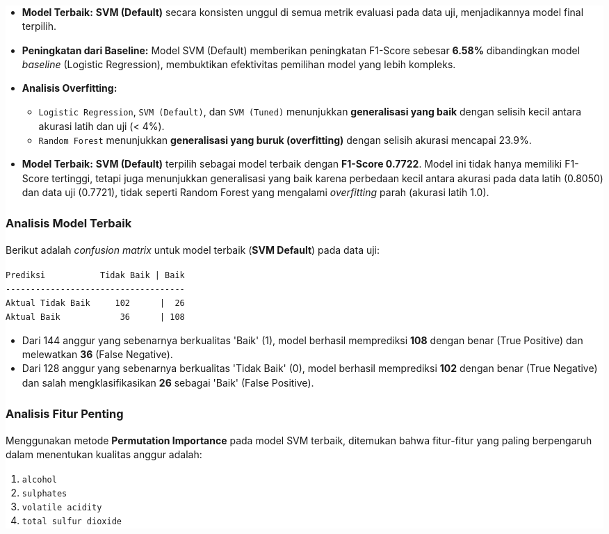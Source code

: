 - **Model Terbaik:** **SVM (Default)** secara konsisten unggul di semua metrik evaluasi pada data uji, menjadikannya model final terpilih.
- **Peningkatan dari Baseline:** Model SVM (Default) memberikan peningkatan F1-Score sebesar **6.58%** dibandingkan model _baseline_ (Logistic Regression), membuktikan efektivitas pemilihan model yang lebih kompleks.
- **Analisis Overfitting:**

  - `Logistic Regression`, `SVM (Default)`, dan `SVM (Tuned)` menunjukkan **generalisasi yang baik** dengan selisih kecil antara akurasi latih dan uji (\< 4%).
  - `Random Forest` menunjukkan **generalisasi yang buruk (overfitting)** dengan selisih akurasi mencapai 23.9%.

- **Model Terbaik:** **SVM (Default)** terpilih sebagai model terbaik dengan **F1-Score 0.7722**. Model ini tidak hanya memiliki F1-Score tertinggi, tetapi juga menunjukkan generalisasi yang baik karena perbedaan kecil antara akurasi pada data latih (0.8050) dan data uji (0.7721), tidak seperti Random Forest yang mengalami _overfitting_ parah (akurasi latih 1.0).

### Analisis Model Terbaik

Berikut adalah _confusion matrix_ untuk model terbaik (**SVM Default**) pada data uji:

    Prediksi           Tidak Baik | Baik
    ------------------------------------
    Aktual Tidak Baik     102      |  26
    Aktual Baik            36      | 108

- Dari 144 anggur yang sebenarnya berkualitas 'Baik' (1), model berhasil memprediksi **108** dengan benar (True Positive) dan melewatkan **36** (False Negative).
- Dari 128 anggur yang sebenarnya berkualitas 'Tidak Baik' (0), model berhasil memprediksi **102** dengan benar (True Negative) dan salah mengklasifikasikan **26** sebagai 'Baik' (False Positive).

### Analisis Fitur Penting

Menggunakan metode **Permutation Importance** pada model SVM terbaik, ditemukan bahwa fitur-fitur yang paling berpengaruh dalam menentukan kualitas anggur adalah:

1. `alcohol`
2. `sulphates`
3. `volatile acidity`
4. `total sulfur dioxide`
